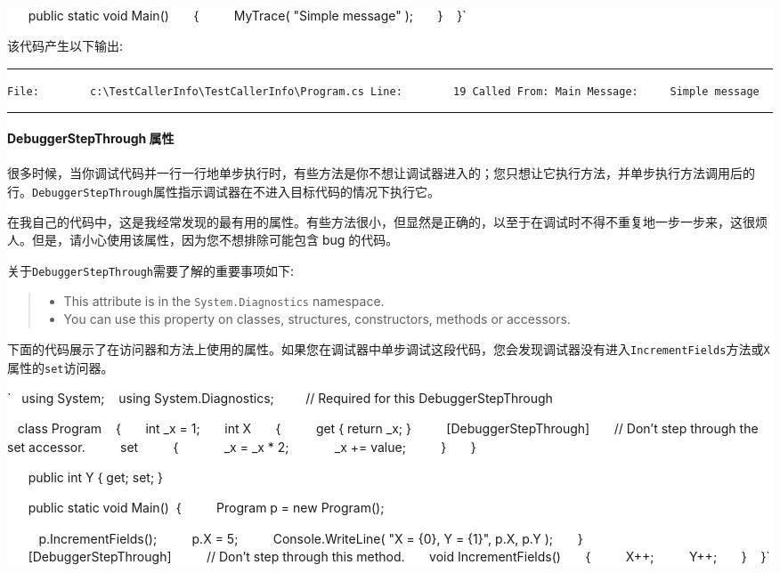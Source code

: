       public static void Main()
      {
         MyTrace( "Simple message" );
      }
   }`

该代码产生以下输出:

* * *

`File:        c:\TestCallerInfo\TestCallerInfo\Program.cs
Line:        19
Called From: Main
Message:     Simple message`

* * *

#### DebuggerStepThrough 属性

很多时候，当你调试代码并一行一行地单步执行时，有些方法是你不想让调试器进入的；您只想让它执行方法，并单步执行方法调用后的行。`DebuggerStepThrough`属性指示调试器在不进入目标代码的情况下执行它。

在我自己的代码中，这是我经常发现的最有用的属性。有些方法很小，但显然是正确的，以至于在调试时不得不重复地一步一步来，这很烦人。但是，请小心使用该属性，因为您不想排除可能包含 bug 的代码。

关于`DebuggerStepThrough`需要了解的重要事项如下:

> *   This attribute is in the `System.Diagnostics` namespace.
> *   You can use this property on classes, structures, constructors, methods or accessors.

下面的代码展示了在访问器和方法上使用的属性。如果您在调试器中单步调试这段代码，您会发现调试器没有进入`IncrementFields`方法或`X`属性的`set`访问器。

`   using System;
   using System.Diagnostics;         // Required for this DebuggerStepThrough

   class Program
   {
      int _x = 1;
      int X
      {
         get { return _x; }
         [DebuggerStepThrough]       // Don’t step through the set accessor.
         set
         {
            _x = _x * 2;
            _x += value;
         }
      }

      public int Y { get; set; }

      public static void Main()  {
         Program p = new Program();

         p.IncrementFields();
         p.X = 5;
         Console.WriteLine( "X = {0}, Y = {1}", p.X, p.Y );
      }
      [DebuggerStepThrough]          // Don’t step through this method.
      void IncrementFields()
      {
         X++;
         Y++;
      }
   }`
